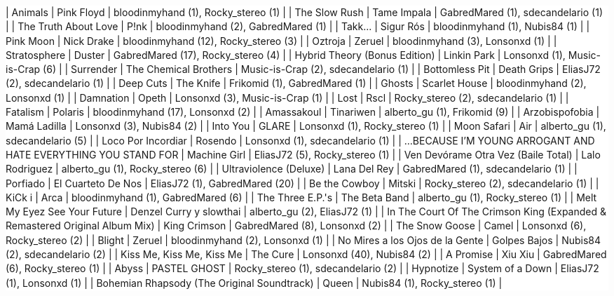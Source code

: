| Animals | Pink Floyd | bloodinmyhand (1), Rocky_stereo (1) |
| The Slow Rush | Tame Impala | GabredMared (1), sdecandelario (1) |
| The Truth About Love | P!nk | bloodinmyhand (2), GabredMared (1) |
| Takk... | Sigur Rós | bloodinmyhand (1), Nubis84 (1) |
| Pink Moon | Nick Drake | bloodinmyhand (12), Rocky_stereo (3) |
| Oztroja | Zeruel | bloodinmyhand (3), Lonsonxd (1) |
| Stratosphere | Duster | GabredMared (17), Rocky_stereo (4) |
| Hybrid Theory (Bonus Edition) | Linkin Park | Lonsonxd (1), Music-is-Crap (6) |
| Surrender | The Chemical Brothers | Music-is-Crap (2), sdecandelario (1) |
| Bottomless Pit | Death Grips | EliasJ72 (2), sdecandelario (1) |
| Deep Cuts | The Knife | Frikomid (1), GabredMared (1) |
| Ghosts | Scarlet House | bloodinmyhand (2), Lonsonxd (1) |
| Damnation | Opeth | Lonsonxd (3), Music-is-Crap (1) |
| Lost | Rscl | Rocky_stereo (2), sdecandelario (1) |
| Fatalism | Polaris | bloodinmyhand (17), Lonsonxd (2) |
| Amassakoul | Tinariwen | alberto_gu (1), Frikomid (9) |
| Arzobispofobia | Mamá Ladilla | Lonsonxd (3), Nubis84 (2) |
| Into You | GLARE | Lonsonxd (1), Rocky_stereo (1) |
| Moon Safari | Air | alberto_gu (1), sdecandelario (5) |
| Loco Por Incordiar | Rosendo | Lonsonxd (1), sdecandelario (1) |
| …BECAUSE I’M YOUNG ARROGANT AND HATE EVERYTHING YOU STAND FOR | Machine Girl | EliasJ72 (5), Rocky_stereo (1) |
| Ven Devórame Otra Vez (Baile Total) | Lalo Rodriguez | alberto_gu (1), Rocky_stereo (6) |
| Ultraviolence (Deluxe) | Lana Del Rey | GabredMared (1), sdecandelario (1) |
| Porfiado | El Cuarteto De Nos | EliasJ72 (1), GabredMared (20) |
| Be the Cowboy | Mitski | Rocky_stereo (2), sdecandelario (1) |
| KiCk i | Arca | bloodinmyhand (1), GabredMared (6) |
| The Three E.P.'s | The Beta Band | alberto_gu (1), Rocky_stereo (1) |
| Melt My Eyez See Your Future | Denzel Curry y slowthai | alberto_gu (2), EliasJ72 (1) |
| In The Court Of The Crimson King (Expanded & Remastered Original Album Mix) | King Crimson | GabredMared (8), Lonsonxd (2) |
| The Snow Goose | Camel | Lonsonxd (6), Rocky_stereo (2) |
| Blight | Zeruel | bloodinmyhand (2), Lonsonxd (1) |
| No Mires a los Ojos de la Gente | Golpes Bajos | Nubis84 (2), sdecandelario (2) |
| Kiss Me, Kiss Me, Kiss Me | The Cure | Lonsonxd (40), Nubis84 (2) |
| A Promise | Xiu Xiu | GabredMared (6), Rocky_stereo (1) |
| Abyss | PASTEL GHOST | Rocky_stereo (1), sdecandelario (2) |
| Hypnotize | System of a Down | EliasJ72 (1), Lonsonxd (1) |
| Bohemian Rhapsody (The Original Soundtrack) | Queen | Nubis84 (1), Rocky_stereo (1) |